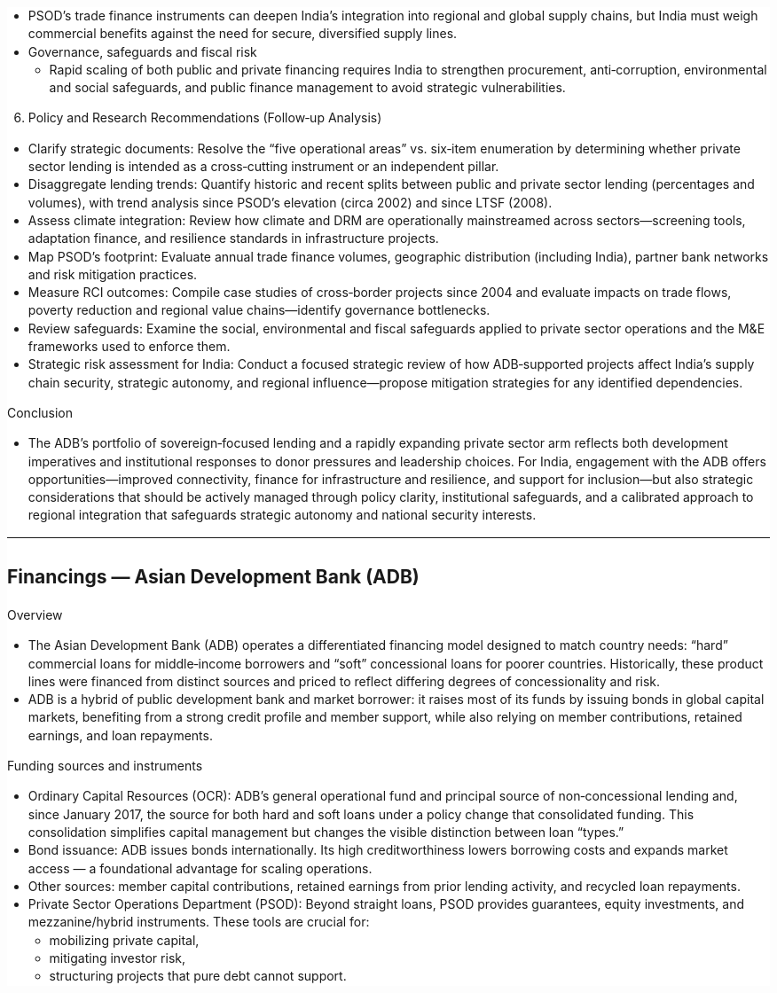   - PSOD’s trade finance instruments can deepen India’s integration into regional and global supply chains, but India must weigh commercial benefits against the need for secure, diversified supply lines.
- Governance, safeguards and fiscal risk
  - Rapid scaling of both public and private financing requires India to strengthen procurement, anti‑corruption, environmental and social safeguards, and public finance management to avoid strategic vulnerabilities.

6. Policy and Research Recommendations (Follow‑up Analysis)
- Clarify strategic documents: Resolve the “five operational areas” vs. six‑item enumeration by determining whether private sector lending is intended as a cross‑cutting instrument or an independent pillar.
- Disaggregate lending trends: Quantify historic and recent splits between public and private sector lending (percentages and volumes), with trend analysis since PSOD’s elevation (circa 2002) and since LTSF (2008).
- Assess climate integration: Review how climate and DRM are operationally mainstreamed across sectors—screening tools, adaptation finance, and resilience standards in infrastructure projects.
- Map PSOD’s footprint: Evaluate annual trade finance volumes, geographic distribution (including India), partner bank networks and risk mitigation practices.
- Measure RCI outcomes: Compile case studies of cross‑border projects since 2004 and evaluate impacts on trade flows, poverty reduction and regional value chains—identify governance bottlenecks.
- Review safeguards: Examine the social, environmental and fiscal safeguards applied to private sector operations and the M&E frameworks used to enforce them.
- Strategic risk assessment for India: Conduct a focused strategic review of how ADB‑supported projects affect India’s supply chain security, strategic autonomy, and regional influence—propose mitigation strategies for any identified dependencies.

Conclusion
- The ADB’s portfolio of sovereign‑focused lending and a rapidly expanding private sector arm reflects both development imperatives and institutional responses to donor pressures and leadership choices. For India, engagement with the ADB offers opportunities—improved connectivity, finance for infrastructure and resilience, and support for inclusion—but also strategic considerations that should be actively managed through policy clarity, institutional safeguards, and a calibrated approach to regional integration that safeguards strategic autonomy and national security interests.

---

## Financings — Asian Development Bank (ADB)

Overview

- The Asian Development Bank (ADB) operates a differentiated financing model designed to match country needs: “hard” commercial loans for middle‑income borrowers and “soft” concessional loans for poorer countries. Historically, these product lines were financed from distinct sources and priced to reflect differing degrees of concessionality and risk.
- ADB is a hybrid of public development bank and market borrower: it raises most of its funds by issuing bonds in global capital markets, benefiting from a strong credit profile and member support, while also relying on member contributions, retained earnings, and loan repayments.

Funding sources and instruments

- Ordinary Capital Resources (OCR): ADB’s general operational fund and principal source of non‑concessional lending and, since January 2017, the source for both hard and soft loans under a policy change that consolidated funding. This consolidation simplifies capital management but changes the visible distinction between loan “types.”
- Bond issuance: ADB issues bonds internationally. Its high creditworthiness lowers borrowing costs and expands market access — a foundational advantage for scaling operations.
- Other sources: member capital contributions, retained earnings from prior lending activity, and recycled loan repayments.
- Private Sector Operations Department (PSOD): Beyond straight loans, PSOD provides guarantees, equity investments, and mezzanine/hybrid instruments. These tools are crucial for:
  - mobilizing private capital,
  - mitigating investor risk,
  - structuring projects that pure debt cannot support.
